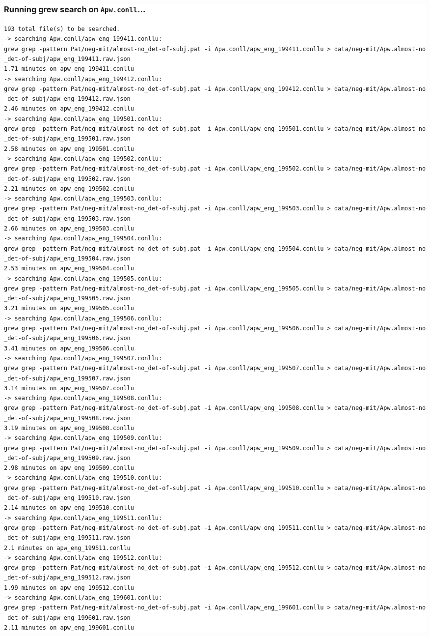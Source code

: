 ### Running grew search on `Apw.conll`...
```
193 total file(s) to be searched.
-> searching Apw.conll/apw_eng_199411.conllu:
grew grep -pattern Pat/neg-mit/almost-no_det-of-subj.pat -i Apw.conll/apw_eng_199411.conllu > data/neg-mit/Apw.almost-no_det-of-subj/apw_eng_199411.raw.json
1.71 minutes on apw_eng_199411.conllu
-> searching Apw.conll/apw_eng_199412.conllu:
grew grep -pattern Pat/neg-mit/almost-no_det-of-subj.pat -i Apw.conll/apw_eng_199412.conllu > data/neg-mit/Apw.almost-no_det-of-subj/apw_eng_199412.raw.json
2.46 minutes on apw_eng_199412.conllu
-> searching Apw.conll/apw_eng_199501.conllu:
grew grep -pattern Pat/neg-mit/almost-no_det-of-subj.pat -i Apw.conll/apw_eng_199501.conllu > data/neg-mit/Apw.almost-no_det-of-subj/apw_eng_199501.raw.json
2.58 minutes on apw_eng_199501.conllu
-> searching Apw.conll/apw_eng_199502.conllu:
grew grep -pattern Pat/neg-mit/almost-no_det-of-subj.pat -i Apw.conll/apw_eng_199502.conllu > data/neg-mit/Apw.almost-no_det-of-subj/apw_eng_199502.raw.json
2.21 minutes on apw_eng_199502.conllu
-> searching Apw.conll/apw_eng_199503.conllu:
grew grep -pattern Pat/neg-mit/almost-no_det-of-subj.pat -i Apw.conll/apw_eng_199503.conllu > data/neg-mit/Apw.almost-no_det-of-subj/apw_eng_199503.raw.json
2.66 minutes on apw_eng_199503.conllu
-> searching Apw.conll/apw_eng_199504.conllu:
grew grep -pattern Pat/neg-mit/almost-no_det-of-subj.pat -i Apw.conll/apw_eng_199504.conllu > data/neg-mit/Apw.almost-no_det-of-subj/apw_eng_199504.raw.json
2.53 minutes on apw_eng_199504.conllu
-> searching Apw.conll/apw_eng_199505.conllu:
grew grep -pattern Pat/neg-mit/almost-no_det-of-subj.pat -i Apw.conll/apw_eng_199505.conllu > data/neg-mit/Apw.almost-no_det-of-subj/apw_eng_199505.raw.json
3.21 minutes on apw_eng_199505.conllu
-> searching Apw.conll/apw_eng_199506.conllu:
grew grep -pattern Pat/neg-mit/almost-no_det-of-subj.pat -i Apw.conll/apw_eng_199506.conllu > data/neg-mit/Apw.almost-no_det-of-subj/apw_eng_199506.raw.json
3.41 minutes on apw_eng_199506.conllu
-> searching Apw.conll/apw_eng_199507.conllu:
grew grep -pattern Pat/neg-mit/almost-no_det-of-subj.pat -i Apw.conll/apw_eng_199507.conllu > data/neg-mit/Apw.almost-no_det-of-subj/apw_eng_199507.raw.json
3.14 minutes on apw_eng_199507.conllu
-> searching Apw.conll/apw_eng_199508.conllu:
grew grep -pattern Pat/neg-mit/almost-no_det-of-subj.pat -i Apw.conll/apw_eng_199508.conllu > data/neg-mit/Apw.almost-no_det-of-subj/apw_eng_199508.raw.json
3.19 minutes on apw_eng_199508.conllu
-> searching Apw.conll/apw_eng_199509.conllu:
grew grep -pattern Pat/neg-mit/almost-no_det-of-subj.pat -i Apw.conll/apw_eng_199509.conllu > data/neg-mit/Apw.almost-no_det-of-subj/apw_eng_199509.raw.json
2.98 minutes on apw_eng_199509.conllu
-> searching Apw.conll/apw_eng_199510.conllu:
grew grep -pattern Pat/neg-mit/almost-no_det-of-subj.pat -i Apw.conll/apw_eng_199510.conllu > data/neg-mit/Apw.almost-no_det-of-subj/apw_eng_199510.raw.json
2.14 minutes on apw_eng_199510.conllu
-> searching Apw.conll/apw_eng_199511.conllu:
grew grep -pattern Pat/neg-mit/almost-no_det-of-subj.pat -i Apw.conll/apw_eng_199511.conllu > data/neg-mit/Apw.almost-no_det-of-subj/apw_eng_199511.raw.json
2.1 minutes on apw_eng_199511.conllu
-> searching Apw.conll/apw_eng_199512.conllu:
grew grep -pattern Pat/neg-mit/almost-no_det-of-subj.pat -i Apw.conll/apw_eng_199512.conllu > data/neg-mit/Apw.almost-no_det-of-subj/apw_eng_199512.raw.json
1.99 minutes on apw_eng_199512.conllu
-> searching Apw.conll/apw_eng_199601.conllu:
grew grep -pattern Pat/neg-mit/almost-no_det-of-subj.pat -i Apw.conll/apw_eng_199601.conllu > data/neg-mit/Apw.almost-no_det-of-subj/apw_eng_199601.raw.json
2.11 minutes on apw_eng_199601.conllu
```